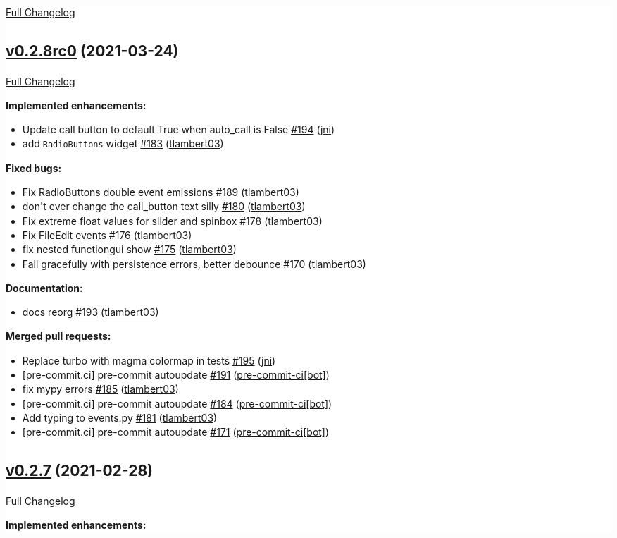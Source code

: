 [Full Changelog](https://github.com/pyapp-kit/magicgui/compare/v0.2.8rc0...v0.2.8)

## [v0.2.8rc0](https://github.com/pyapp-kit/magicgui/tree/v0.2.8rc0) (2021-03-24)

[Full Changelog](https://github.com/pyapp-kit/magicgui/compare/v0.2.7...v0.2.8rc0)

**Implemented enhancements:**

- Update call button to default True when auto\_call is False [\#194](https://github.com/pyapp-kit/magicgui/pull/194) ([jni](https://github.com/jni))
- add `RadioButtons` widget [\#183](https://github.com/pyapp-kit/magicgui/pull/183) ([tlambert03](https://github.com/tlambert03))

**Fixed bugs:**

- Fix RadioButtons double event emissions [\#189](https://github.com/pyapp-kit/magicgui/pull/189) ([tlambert03](https://github.com/tlambert03))
- don't ever change the call\_button text silly [\#180](https://github.com/pyapp-kit/magicgui/pull/180) ([tlambert03](https://github.com/tlambert03))
- Fix extreme float values for slider and spinbox [\#178](https://github.com/pyapp-kit/magicgui/pull/178) ([tlambert03](https://github.com/tlambert03))
- Fix FileEdit events [\#176](https://github.com/pyapp-kit/magicgui/pull/176) ([tlambert03](https://github.com/tlambert03))
- fix nested functiongui show [\#175](https://github.com/pyapp-kit/magicgui/pull/175) ([tlambert03](https://github.com/tlambert03))
- Fail gracefully with persistence errors, better debounce [\#170](https://github.com/pyapp-kit/magicgui/pull/170) ([tlambert03](https://github.com/tlambert03))

**Documentation:**

- docs reorg [\#193](https://github.com/pyapp-kit/magicgui/pull/193) ([tlambert03](https://github.com/tlambert03))

**Merged pull requests:**

- Replace turbo with magma colormap in tests [\#195](https://github.com/pyapp-kit/magicgui/pull/195) ([jni](https://github.com/jni))
- \[pre-commit.ci\] pre-commit autoupdate [\#191](https://github.com/pyapp-kit/magicgui/pull/191) ([pre-commit-ci[bot]](https://github.com/apps/pre-commit-ci))
- fix mypy errors [\#185](https://github.com/pyapp-kit/magicgui/pull/185) ([tlambert03](https://github.com/tlambert03))
- \[pre-commit.ci\] pre-commit autoupdate [\#184](https://github.com/pyapp-kit/magicgui/pull/184) ([pre-commit-ci[bot]](https://github.com/apps/pre-commit-ci))
- Add typing to events.py [\#181](https://github.com/pyapp-kit/magicgui/pull/181) ([tlambert03](https://github.com/tlambert03))
- \[pre-commit.ci\] pre-commit autoupdate [\#171](https://github.com/pyapp-kit/magicgui/pull/171) ([pre-commit-ci[bot]](https://github.com/apps/pre-commit-ci))

## [v0.2.7](https://github.com/pyapp-kit/magicgui/tree/v0.2.7) (2021-02-28)

[Full Changelog](https://github.com/pyapp-kit/magicgui/compare/v0.2.6...v0.2.7)

**Implemented enhancements:**
